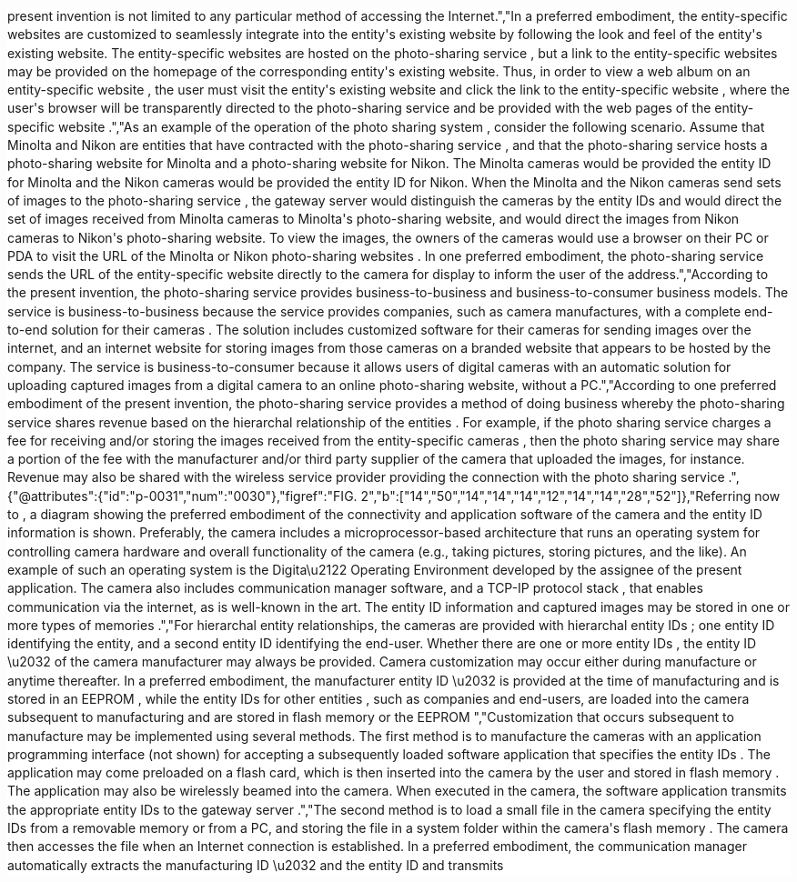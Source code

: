 present invention is not limited to any particular method of accessing the Internet.","In a preferred embodiment, the entity-specific websites  are customized to seamlessly integrate into the entity's existing website by following the look and feel of the entity's existing website. The entity-specific websites  are hosted on the photo-sharing service , but a link to the entity-specific websites  may be provided on the homepage of the corresponding entity's existing website. Thus, in order to view a web album on an entity-specific website , the user must visit the entity's existing website and click the link to the entity-specific website , where the user's browser  will be transparently directed to the photo-sharing service  and be provided with the web pages  of the entity-specific website .","As an example of the operation of the photo sharing system , consider the following scenario. Assume that Minolta and Nikon are entities  that have contracted with the photo-sharing service , and that the photo-sharing service  hosts a photo-sharing website  for Minolta and a photo-sharing website  for Nikon. The Minolta cameras  would be provided the entity ID  for Minolta and the Nikon cameras  would be provided the entity ID  for Nikon. When the Minolta and the Nikon cameras  send sets of images to the photo-sharing service , the gateway server  would distinguish the cameras  by the entity IDs  and would direct the set of images received from Minolta cameras  to Minolta's photo-sharing website, and would direct the images from Nikon cameras  to Nikon's photo-sharing website. To view the images, the owners of the cameras  would use a browser  on their PC or PDA to visit the URL of the Minolta or Nikon photo-sharing websites . In one preferred embodiment, the photo-sharing service  sends the URL of the entity-specific website  directly to the camera  for display to inform the user of the address.","According to the present invention, the photo-sharing service  provides business-to-business and business-to-consumer business models. The service is business-to-business because the service provides companies, such as camera manufactures, with a complete end-to-end solution for their cameras . The solution includes customized software for their cameras  for sending images over the internet, and an internet website for storing images from those cameras  on a branded website that appears to be hosted by the company. The service is business-to-consumer because it allows users of digital cameras  with an automatic solution for uploading captured images from a digital camera  to an online photo-sharing website, without a PC.","According to one preferred embodiment of the present invention, the photo-sharing service  provides a method of doing business whereby the photo-sharing service  shares revenue based on the hierarchal relationship of the entities . For example, if the photo sharing service  charges a fee for receiving and\/or storing the images received from the entity-specific cameras , then the photo sharing service  may share a portion of the fee with the manufacturer and\/or third party supplier of the camera  that uploaded the images, for instance. Revenue may also be shared with the wireless service provider providing the connection with the photo sharing service .",{"@attributes":{"id":"p-0031","num":"0030"},"figref":"FIG. 2","b":["14","50","14","14","14","12","14","14","28","52"]},"Referring now to , a diagram showing the preferred embodiment of the connectivity and application software of the camera  and the entity ID  information is shown. Preferably, the camera  includes a microprocessor-based architecture that runs an operating system  for controlling camera hardware  and overall functionality of the camera  (e.g., taking pictures, storing pictures, and the like). An example of such an operating system  is the Digita\u2122 Operating Environment developed by the assignee of the present application. The camera  also includes communication manager  software, and a TCP-IP protocol stack , that enables communication via the internet, as is well-known in the art. The entity ID information  and captured images may be stored in one or more types of memories .","For hierarchal entity relationships, the cameras  are provided with hierarchal entity IDs ; one entity ID  identifying the entity, and a second entity ID  identifying the end-user. Whether there are one or more entity IDs , the entity ID \u2032 of the camera manufacturer may always be provided. Camera  customization may occur either during manufacture or anytime thereafter. In a preferred embodiment, the manufacturer entity ID \u2032 is provided at the time of manufacturing and is stored in an EEPROM , while the entity IDs  for other entities , such as companies and end-users, are loaded into the camera  subsequent to manufacturing and are stored in flash memory or the EEPROM ","Customization that occurs subsequent to manufacture may be implemented using several methods. The first method is to manufacture the cameras  with an application programming interface (not shown) for accepting a subsequently loaded software application that specifies the entity IDs . The application may come preloaded on a flash card, which is then inserted into the camera  by the user and stored in flash memory . The application may also be wirelessly beamed into the camera. When executed in the camera, the software application transmits the appropriate entity IDs  to the gateway server .","The second method is to load a small file in the camera  specifying the entity IDs  from a removable memory or from a PC, and storing the file in a system folder within the camera's flash memory . The camera  then accesses the file when an Internet connection is established. In a preferred embodiment, the communication manager  automatically extracts the manufacturing ID \u2032 and the entity ID  and transmits
